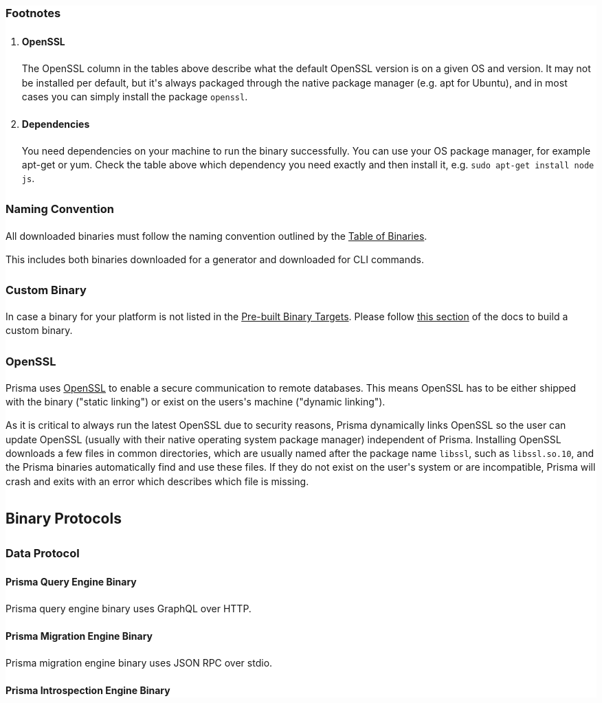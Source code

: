 ### Footnotes

1. #### OpenSSL

   The OpenSSL column in the tables above describe what the default OpenSSL version is on
   a given OS and version. It may not be installed per default, but it's always packaged
   through the native package manager (e.g. apt for Ubuntu), and in most cases you can
   simply install the package `openssl`.

2. #### Dependencies

   You need dependencies on your machine to run the binary successfully. You can
   use your OS package manager, for example apt-get or yum. Check the table above
   which dependency you need exactly and then install it, e.g. `sudo apt-get install nodejs`.

### Naming Convention

All downloaded binaries must follow the naming convention outlined by the [Table of Binaries](#binary-build-targets).

This includes both binaries downloaded for a generator and downloaded for CLI commands.

### Custom Binary

In case a binary for your platform is not listed in the [Pre-built Binary Targets](#binary-build-targets). Please follow [this section](https://github.com/prisma/prisma2/blob/master/docs/core/generators/photonjs.md#manually-compiling-the-query-engine-binary) of the docs to build a custom binary.

### OpenSSL

Prisma uses [OpenSSL](https://www.openssl.org/) to enable a secure communication to remote databases. This means OpenSSL has to be either shipped with the binary ("static linking") or exist on the users's machine ("dynamic linking").

As it is critical to always run the latest OpenSSL due to security reasons, Prisma dynamically links OpenSSL so the user can update OpenSSL (usually with their native operating system package manager) independent of Prisma. Installing OpenSSL downloads a few files in common directories, which are usually named after the package name `libssl`, such as `libssl.so.10`, and the Prisma binaries automatically find and use these files. If they do not exist on the user's system or are incompatible, Prisma will crash and exits with an error which describes which file is missing.

## Binary Protocols

### Data Protocol

#### Prisma Query Engine Binary

Prisma query engine binary uses GraphQL over HTTP.

#### Prisma Migration Engine Binary

Prisma migration engine binary uses JSON RPC over stdio.

#### Prisma Introspection Engine Binary

